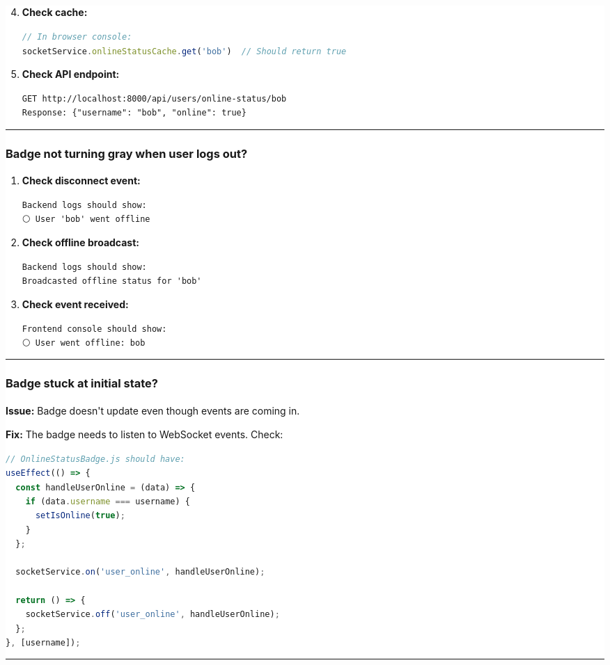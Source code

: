 4. **Check cache:**
   ```javascript
   // In browser console:
   socketService.onlineStatusCache.get('bob')  // Should return true
   ```

5. **Check API endpoint:**
   ```
   GET http://localhost:8000/api/users/online-status/bob
   Response: {"username": "bob", "online": true}
   ```

---

### Badge not turning gray when user logs out?

1. **Check disconnect event:**
   ```
   Backend logs should show:
   ⚪ User 'bob' went offline
   ```

2. **Check offline broadcast:**
   ```
   Backend logs should show:
   Broadcasted offline status for 'bob'
   ```

3. **Check event received:**
   ```
   Frontend console should show:
   ⚪ User went offline: bob
   ```

---

### Badge stuck at initial state?

**Issue:** Badge doesn't update even though events are coming in.

**Fix:** The badge needs to listen to WebSocket events. Check:

```javascript
// OnlineStatusBadge.js should have:
useEffect(() => {
  const handleUserOnline = (data) => {
    if (data.username === username) {
      setIsOnline(true);
    }
  };
  
  socketService.on('user_online', handleUserOnline);
  
  return () => {
    socketService.off('user_online', handleUserOnline);
  };
}, [username]);
```

---